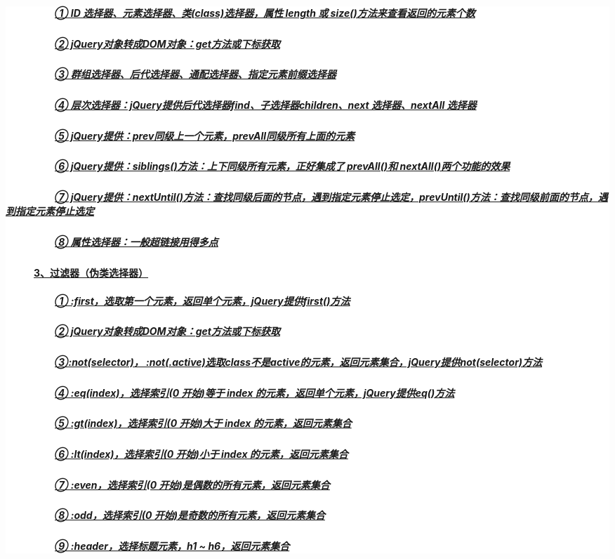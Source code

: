 ##### <a href="/secondless/w-b/jQuery.html#_1-id-选择器、元素选择器、类-class-选择器-属性-length-或-size-方法来查看返回的元素个数" style="margin-left:70px;">① ID 选择器、元素选择器、类(class)选择器，属性 length 或 size()方法来查看返回的元素个数</a>
##### <a href="/secondless/w-b/jQuery.html#_2-jquery对象转成dom对象-get方法或下标获取" style="margin-left:70px;">② jQuery对象转成DOM对象：get方法或下标获取</a>
##### <a href="/secondless/w-b/jQuery.html#_3-群组选择器、后代选择器、通配选择器、指定元素前缀选择器" style="margin-left:70px;">③ 群组选择器、后代选择器、通配选择器、指定元素前缀选择器</a>
##### <a href="/secondless/w-b/jQuery.html#_4-层次选择器-jquery提供后代选择器find、子选择器children、next-选择器、nextall-选择器" style="margin-left:70px;">④ 层次选择器：jQuery提供后代选择器find、子选择器children、next 选择器、nextAll 选择器</a>
##### <a href="/secondless/w-b/jQuery.html#_5-jquery提供-prev同级上一个元素-prevall同级所有上面的元素" style="margin-left:70px;">⑤ jQuery提供：prev同级上一个元素，prevAll同级所有上面的元素</a>
##### <a href="/secondless/w-b/jQuery.html#_6-jquery提供-siblings-方法-上下同级所有元素-正好集成了-prevall-和-nextall-两个功能的效果" style="margin-left:70px;">⑥ jQuery提供：siblings()方法：上下同级所有元素，正好集成了 prevAll()和 nextAll()两个功能的效果</a>
##### <a href="/secondless/w-b/jQuery.html#_7-jquery提供-nextuntil-方法-查找同级后面的节点-遇到指定元素停止选定-prevuntil-方法-查找同级前面的节点-遇到指定元素停止选定" style="margin-left:70px;">⑦ jQuery提供：nextUntil()方法：查找同级后面的节点，遇到指定元素停止选定，prevUntil()方法：查找同级前面的节点，遇到指定元素停止选定</a>
##### <a href="/secondless/w-b/jQuery.html#_8-属性选择器-一般超链接用得多点" style="margin-left:70px;">⑧ 属性选择器：一般超链接用得多点</a>
####  <a href="/secondless/w-b/jQuery.html#_6、过滤器-伪类选择器" style="margin-left:40px;">3、过滤器（伪类选择器）</a>
##### <a href="/secondless/w-b/jQuery.html#_1-first-选取第一个元素-返回单个元素-jquery提供first-方法" style="margin-left:70px;">① :first，选取第一个元素，返回单个元素，jQuery提供first()方法</a>
##### <a href="/secondless/w-b/jQuery.html#_2-last-选取最后一个元素-返回单个元素-jquery提供last-方法" style="margin-left:70px;">② jQuery对象转成DOM对象：get方法或下标获取</a>
##### <a href="/secondless/w-b/jQuery.html#_3-not-selector-not-active-选取class不是active的元素-返回元素集合-jquery提供not-selector-方法" style="margin-left:70px;">③:not(selector)， :not(.active)选取class不是active的元素，返回元素集合，jQuery提供not(selector)方法</a>
##### <a href="/secondless/w-b/jQuery.html#_4-eq-index-选择索引-0-开始-等于-index-的元素-返回单个元素-jquery提供eq-方法" style="margin-left:70px;">④ :eq(index)，选择索引(0 开始)等于 index 的元素，返回单个元素，jQuery提供eq()方法</a>
##### <a href="/secondless/w-b/jQuery.html#_5-gt-index-选择索引-0-开始-大于-index-的元素-返回元素集合" style="margin-left:70px;">⑤ :gt(index)，选择索引(0 开始)大于 index 的元素，返回元素集合</a>
##### <a href="/secondless/w-b/jQuery.html#_6-lt-index-选择索引-0-开始-小于-index-的元素-返回元素集合" style="margin-left:70px;">⑥ :lt(index)，选择索引(0 开始)小于 index 的元素，返回元素集合</a>
##### <a href="/secondless/w-b/jQuery.html#_7-even-选择索引-0-开始-是偶数的所有元素-返回元素集合" style="margin-left:70px;">⑦ :even，选择索引(0 开始)是偶数的所有元素，返回元素集合</a>
##### <a href="/secondless/w-b/jQuery.html#_8-odd-选择索引-0-开始-是奇数的所有元素-返回元素集合" style="margin-left:70px;">⑧ :odd，选择索引(0 开始)是奇数的所有元素，返回元素集合</a>
##### <a href="/secondless/w-b/jQuery.html#_9-header-选择标题元素-h1-h6-返回元素集合" style="margin-left:70px;">⑨ :header，选择标题元素，h1 ~ h6，返回元素集合</a>